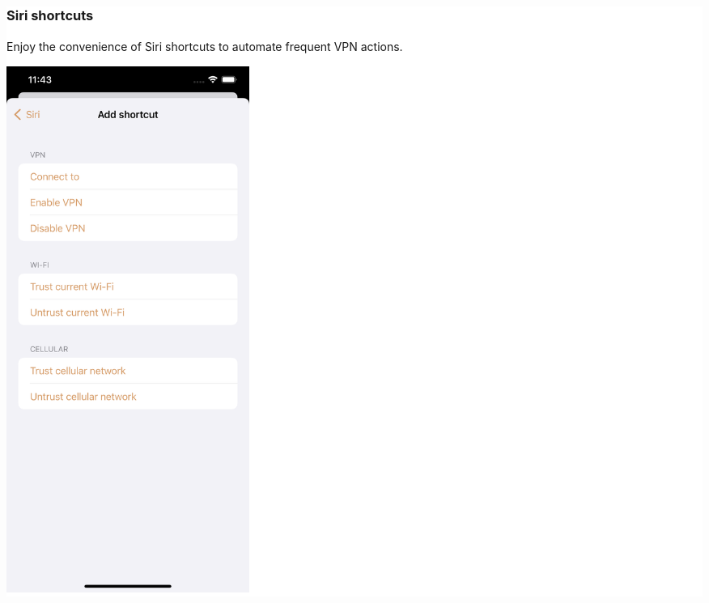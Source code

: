 ### Siri shortcuts

Enjoy the convenience of Siri shortcuts to automate frequent VPN actions.

[<img src="res/ios/snap-shortcuts.png" width="300">](res/ios/snap-shortcuts.png)
